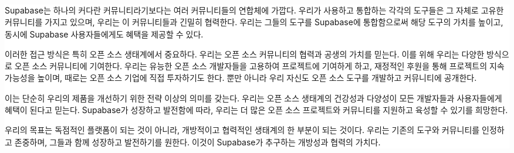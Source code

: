 Supabase는 하나의 커다란 커뮤니티라기보다는 여러 커뮤니티들의 연합체에 가깝다. 우리가 사용하고 통합하는 각각의 도구들은 그 자체로 고유한 커뮤니티를 가지고 있으며, 우리는 이 커뮤니티들과 긴밀히 협력한다. 우리는 그들의 도구를 Supabase에 통합함으로써 해당 도구의 가치를 높이고, 동시에 Supabase 사용자들에게도 혜택을 제공할 수 있다.

이러한 접근 방식은 특히 오픈 소스 생태계에서 중요하다. 우리는 오픈 소스 커뮤니티의 협력과 공생의 가치를 믿는다. 이를 위해 우리는 다양한 방식으로 오픈 소스 커뮤니티에 기여한다. 우리는 유능한 오픈 소스 개발자들을 고용하여 프로젝트에 기여하게 하고, 재정적인 후원을 통해 프로젝트의 지속 가능성을 높이며, 때로는 오픈 소스 기업에 직접 투자하기도 한다. 뿐만 아니라 우리 자신도 오픈 소스 도구를 개발하고 커뮤니티에 공개한다.

이는 단순히 우리의 제품을 개선하기 위한 전략 이상의 의미를 갖는다. 우리는 오픈 소스 생태계의 건강성과 다양성이 모든 개발자들과 사용자들에게 혜택이 된다고 믿는다. Supabase가 성장하고 발전함에 따라, 우리는 더 많은 오픈 소스 프로젝트와 커뮤니티를 지원하고 육성할 수 있기를 희망한다.

우리의 목표는 독점적인 플랫폼이 되는 것이 아니라, 개방적이고 협력적인 생태계의 한 부분이 되는 것이다. 우리는 기존의 도구와 커뮤니티를 인정하고 존중하며, 그들과 함께 성장하고 발전하기를 원한다. 이것이 Supabase가 추구하는 개방성과 협력의 가치다.
